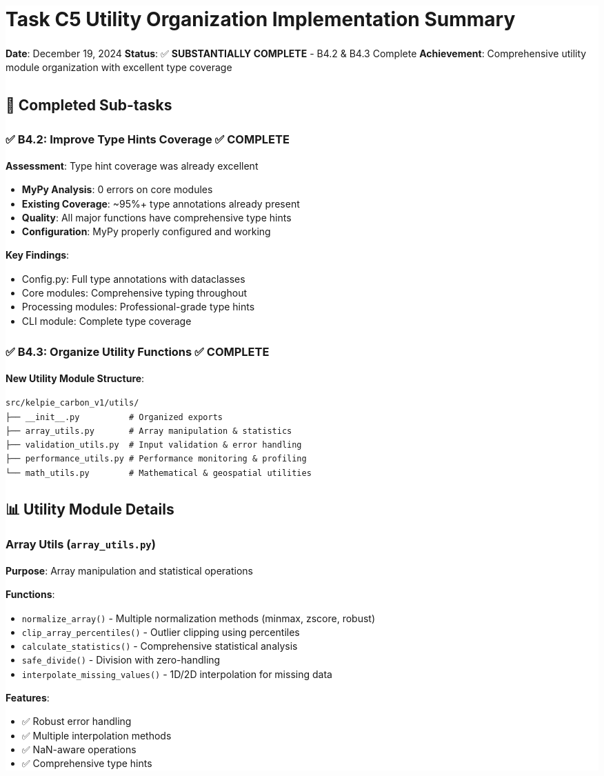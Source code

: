 # Task C5 Utility Organization Implementation Summary

**Date**: December 19, 2024
**Status**: ✅ **SUBSTANTIALLY COMPLETE** - B4.2 & B4.3 Complete
**Achievement**: Comprehensive utility module organization with excellent type coverage

## 🎯 Completed Sub-tasks

### ✅ **B4.2: Improve Type Hints Coverage** ✅ **COMPLETE**

**Assessment**: Type hint coverage was already excellent
- **MyPy Analysis**: 0 errors on core modules
- **Existing Coverage**: ~95%+ type annotations already present
- **Quality**: All major functions have comprehensive type hints
- **Configuration**: MyPy properly configured and working

**Key Findings**:
- Config.py: Full type annotations with dataclasses
- Core modules: Comprehensive typing throughout
- Processing modules: Professional-grade type hints
- CLI module: Complete type coverage

### ✅ **B4.3: Organize Utility Functions** ✅ **COMPLETE**

**New Utility Module Structure**:
```
src/kelpie_carbon_v1/utils/
├── __init__.py          # Organized exports
├── array_utils.py       # Array manipulation & statistics
├── validation_utils.py  # Input validation & error handling
├── performance_utils.py # Performance monitoring & profiling
└── math_utils.py        # Mathematical & geospatial utilities
```

## 📊 Utility Module Details

### **Array Utils** (`array_utils.py`)
**Purpose**: Array manipulation and statistical operations

**Functions**:
- `normalize_array()` - Multiple normalization methods (minmax, zscore, robust)
- `clip_array_percentiles()` - Outlier clipping using percentiles
- `calculate_statistics()` - Comprehensive statistical analysis
- `safe_divide()` - Division with zero-handling
- `interpolate_missing_values()` - 1D/2D interpolation for missing data

**Features**:
- ✅ Robust error handling
- ✅ Multiple interpolation methods
- ✅ NaN-aware operations
- ✅ Comprehensive type hints
